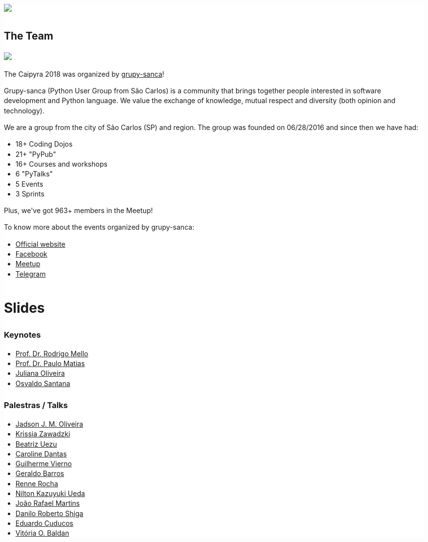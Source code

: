   ![](imgs/s2.png)


## The Team

![](imgs/grupy-sanca.png)

The Caipyra 2018 was organized by [grupy-sanca](http://www.grupysanca.com.br)!

Grupy-sanca (Python User Group from São Carlos) is a community that brings together people interested in software development and Python language. We value the exchange of knowledge, mutual respect and diversity (both opinion and technology).

We are a group from the city of São Carlos (SP) and region. The group was founded on 06/28/2016 and since then we have had:

- 18+ Coding Dojos
- 21+ "PyPub"
- 16+ Courses and workshops
- 6 "PyTalks"
- 5 Events
- 3 Sprints

Plus, we've got 963+ members in the Meetup!

To know more about the events organized by grupy-sanca:

- [Official website](http://www.grupysanca.com.br)
- [Facebook](https://facebook.com/grupysanca)
- [Meetup](https://www.meetup.com/grupy-sanca)
- [Telegram](https://t.me/grupysanca)

# Slides

### Keynotes

- [Prof. Dr. Rodrigo Mello](../palestras/Keynote-Mello.pdf)
- [Prof. Dr. Paulo Matias](../palestras/keynote-PauloMatias.pdf)
- [Juliana Oliveira](../palestras/keynote-JulianaOliveira.pdf)
- [Osvaldo Santana](../palestras/keynote-OsvaldoSantana.pdf)

### Palestras / Talks

- [Jadson J. M. Oliveira](../palestras/Jadson.pdf)
- [Krissia Zawadzki](../palestras/Krissia.pdf)
- [Beatriz Uezu](../palestras/BeatrizUezu.pdf)
- [Caroline Dantas](../palestras/CarolineDantas.pdf)
- [Guilherme Vierno](../palestras/GuilhermeVierno.pdf)
- [Geraldo Barros](../palestras/GeraldoBarros.pdf)
- [Renne Rocha](../palestras/RenneRocha.pdf)
- [Nilton Kazuyuki Ueda](../palestras/NiltonUeda.pdf)
- [João Rafael Martins](../palestras/JoaoRafael.pdf)
- [Danilo Roberto Shiga](../palestras/DaniloShiga.pdf)
- [Eduardo Cuducos](../palestras/Cuducos.pdf)
- [Vitória O. Baldan](../palestras/VitoriaBaldan.pdf)
